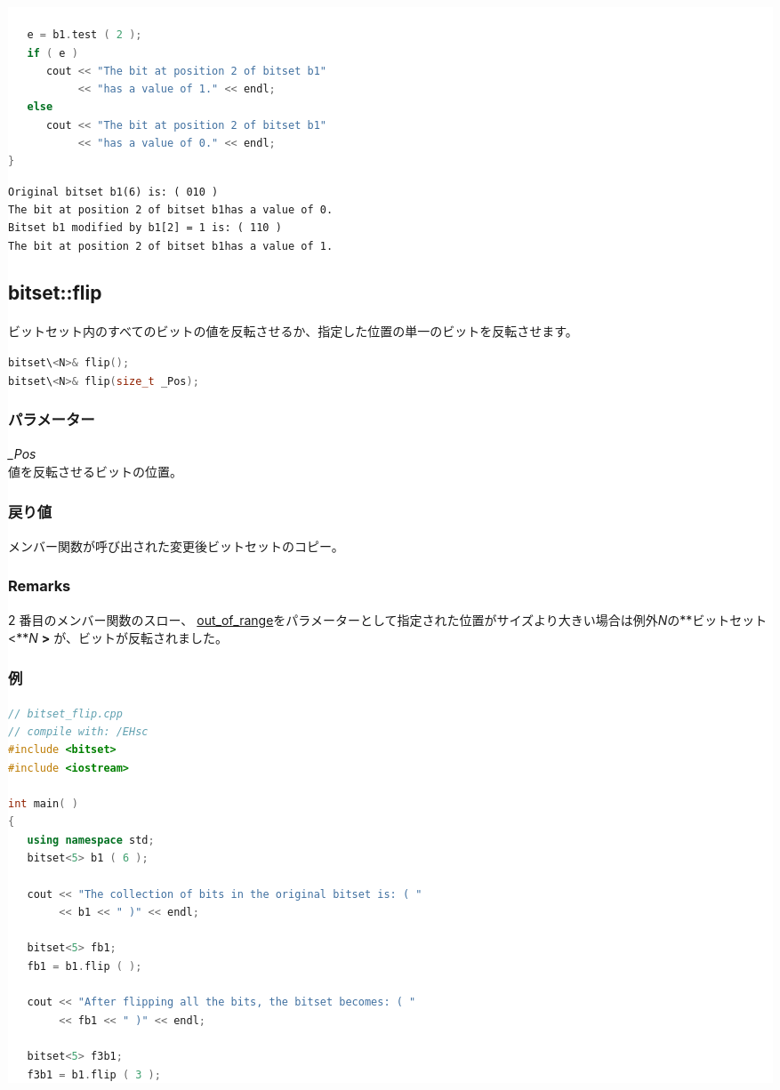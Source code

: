 ```cpp

   e = b1.test ( 2 );
   if ( e )
      cout << "The bit at position 2 of bitset b1"
           << "has a value of 1." << endl;
   else
      cout << "The bit at position 2 of bitset b1"
           << "has a value of 0." << endl;
}
```

```Output
Original bitset b1(6) is: ( 010 )
The bit at position 2 of bitset b1has a value of 0.
Bitset b1 modified by b1[2] = 1 is: ( 110 )
The bit at position 2 of bitset b1has a value of 1.
```

## <a name="flip"></a>  bitset::flip

ビットセット内のすべてのビットの値を反転させるか、指定した位置の単一のビットを反転させます。

```cpp
bitset\<N>& flip();
bitset\<N>& flip(size_t _Pos);
```

### <a name="parameters"></a>パラメーター

*_Pos*<br/>
値を反転させるビットの位置。

### <a name="return-value"></a>戻り値

メンバー関数が呼び出された変更後ビットセットのコピー。

### <a name="remarks"></a>Remarks

2 番目のメンバー関数のスロー、 [out_of_range](../standard-library/out-of-range-class.md)をパラメーターとして指定された位置がサイズより大きい場合は例外*N*の**ビットセット\<***N* **>** が、ビットが反転されました。

### <a name="example"></a>例

```cpp
// bitset_flip.cpp
// compile with: /EHsc
#include <bitset>
#include <iostream>

int main( )
{
   using namespace std;
   bitset<5> b1 ( 6 );

   cout << "The collection of bits in the original bitset is: ( "
        << b1 << " )" << endl;

   bitset<5> fb1;
   fb1 = b1.flip ( );

   cout << "After flipping all the bits, the bitset becomes: ( "
        << fb1 << " )" << endl;

   bitset<5> f3b1;
   f3b1 = b1.flip ( 3 );
```